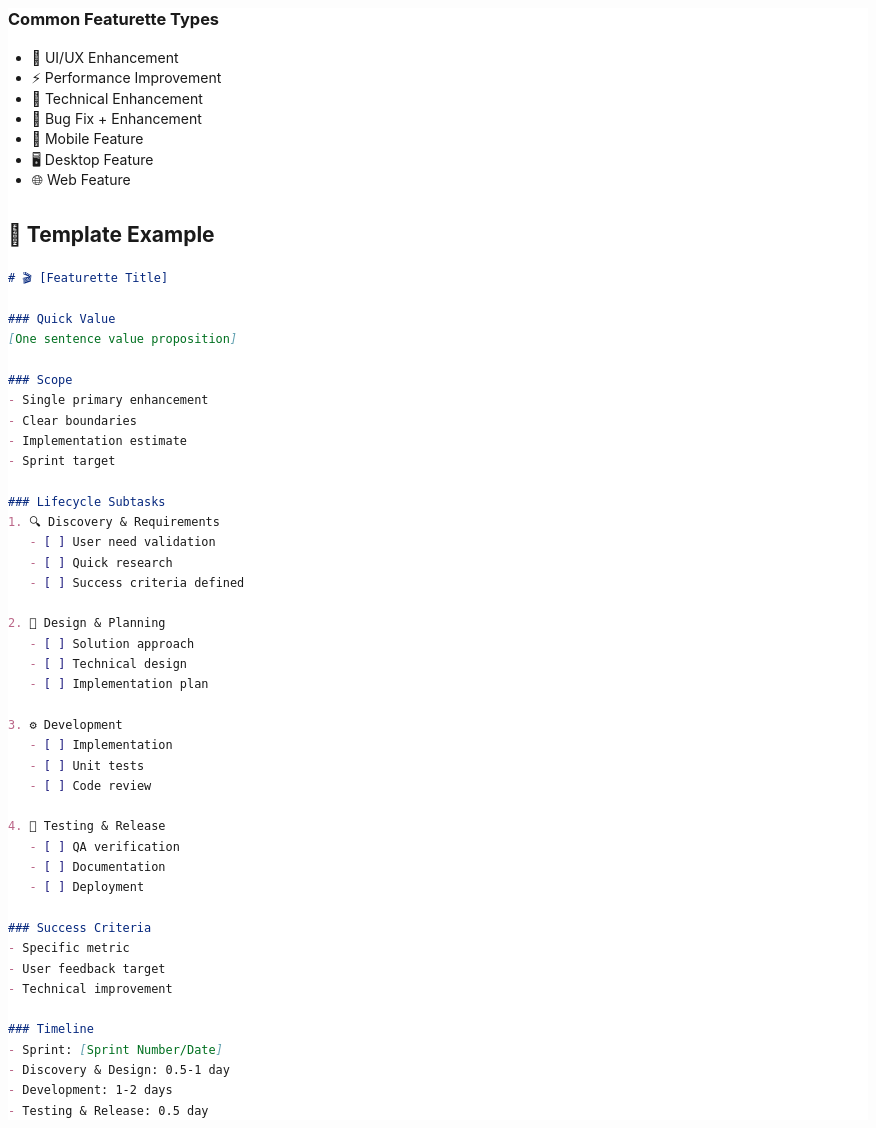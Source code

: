 ### Common Featurette Types
- 🎨 UI/UX Enhancement
- ⚡ Performance Improvement
- 🔧 Technical Enhancement
- 🐛 Bug Fix + Enhancement
- 📱 Mobile Feature
- 🖥️ Desktop Feature
- 🌐 Web Feature

## 📝 Template Example

```markdown
# 🎬 [Featurette Title]

### Quick Value
[One sentence value proposition]

### Scope
- Single primary enhancement
- Clear boundaries
- Implementation estimate
- Sprint target

### Lifecycle Subtasks
1. 🔍 Discovery & Requirements
   - [ ] User need validation
   - [ ] Quick research
   - [ ] Success criteria defined

2. 🎨 Design & Planning
   - [ ] Solution approach
   - [ ] Technical design
   - [ ] Implementation plan

3. ⚙️ Development
   - [ ] Implementation
   - [ ] Unit tests
   - [ ] Code review

4. 🚀 Testing & Release
   - [ ] QA verification
   - [ ] Documentation
   - [ ] Deployment

### Success Criteria
- Specific metric
- User feedback target
- Technical improvement

### Timeline
- Sprint: [Sprint Number/Date]
- Discovery & Design: 0.5-1 day
- Development: 1-2 days
- Testing & Release: 0.5 day
```
